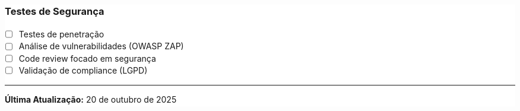 ### Testes de Segurança
- [ ] Testes de penetração
- [ ] Análise de vulnerabilidades (OWASP ZAP)
- [ ] Code review focado em segurança
- [ ] Validação de compliance (LGPD)

---

**Última Atualização:** 20 de outubro de 2025

